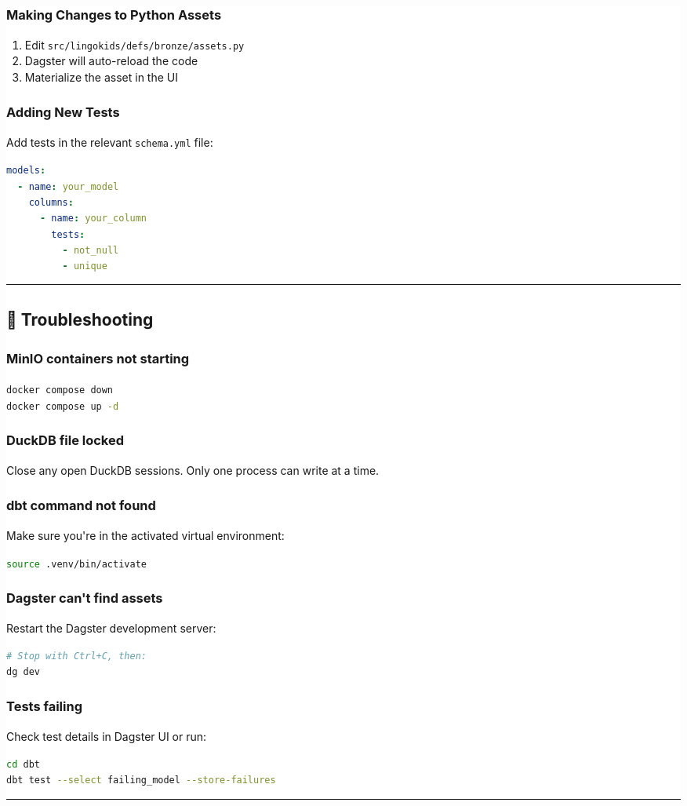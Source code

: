 ### Making Changes to Python Assets

1. Edit `src/lingokids/defs/bronze/assets.py`
2. Dagster will auto-reload the code
3. Materialize the asset in the UI

### Adding New Tests

Add tests in the relevant `schema.yml` file:
```yaml
models:
  - name: your_model
    columns:
      - name: your_column
        tests:
          - not_null
          - unique
```

---

## 🛑 Troubleshooting

### MinIO containers not starting
```bash
docker compose down
docker compose up -d
```

### DuckDB file locked
Close any open DuckDB sessions. Only one process can write at a time.

### dbt command not found
Make sure you're in the activated virtual environment:
```bash
source .venv/bin/activate
```

### Dagster can't find assets
Restart the Dagster development server:
```bash
# Stop with Ctrl+C, then:
dg dev
```

### Tests failing
Check test details in Dagster UI or run:
```bash
cd dbt
dbt test --select failing_model --store-failures
```

---